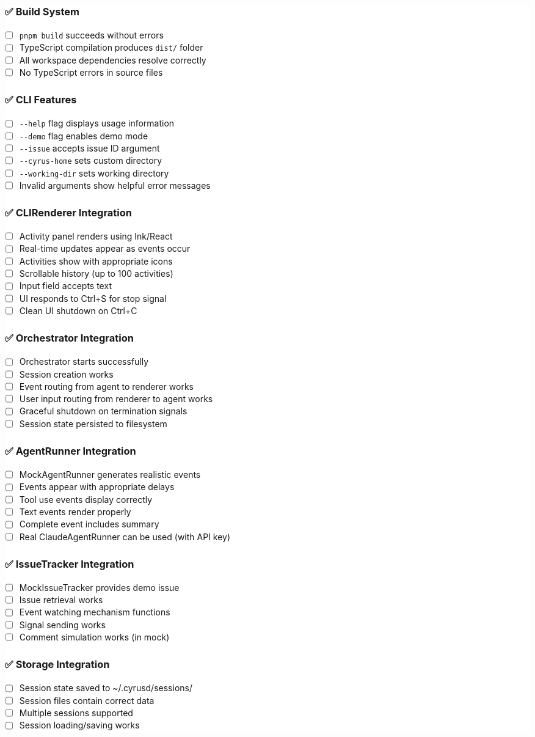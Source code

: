 ### ✅ Build System
- [ ] `pnpm build` succeeds without errors
- [ ] TypeScript compilation produces `dist/` folder
- [ ] All workspace dependencies resolve correctly
- [ ] No TypeScript errors in source files

### ✅ CLI Features
- [ ] `--help` flag displays usage information
- [ ] `--demo` flag enables demo mode
- [ ] `--issue` accepts issue ID argument
- [ ] `--cyrus-home` sets custom directory
- [ ] `--working-dir` sets working directory
- [ ] Invalid arguments show helpful error messages

### ✅ CLIRenderer Integration
- [ ] Activity panel renders using Ink/React
- [ ] Real-time updates appear as events occur
- [ ] Activities show with appropriate icons
- [ ] Scrollable history (up to 100 activities)
- [ ] Input field accepts text
- [ ] UI responds to Ctrl+S for stop signal
- [ ] Clean UI shutdown on Ctrl+C

### ✅ Orchestrator Integration
- [ ] Orchestrator starts successfully
- [ ] Session creation works
- [ ] Event routing from agent to renderer works
- [ ] User input routing from renderer to agent works
- [ ] Graceful shutdown on termination signals
- [ ] Session state persisted to filesystem

### ✅ AgentRunner Integration
- [ ] MockAgentRunner generates realistic events
- [ ] Events appear with appropriate delays
- [ ] Tool use events display correctly
- [ ] Text events render properly
- [ ] Complete event includes summary
- [ ] Real ClaudeAgentRunner can be used (with API key)

### ✅ IssueTracker Integration
- [ ] MockIssueTracker provides demo issue
- [ ] Issue retrieval works
- [ ] Event watching mechanism functions
- [ ] Signal sending works
- [ ] Comment simulation works (in mock)

### ✅ Storage Integration
- [ ] Session state saved to ~/.cyrusd/sessions/
- [ ] Session files contain correct data
- [ ] Multiple sessions supported
- [ ] Session loading/saving works
